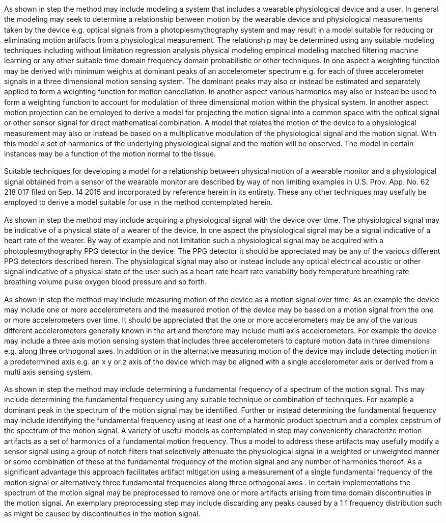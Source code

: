 As shown in step the method may include modeling a system that includes a wearable physiological device and a user. In general the modeling may seek to determine a relationship between motion by the wearable device and physiological measurements taken by the device e.g. optical signals from a photoplesmythography system and may result in a model suitable for reducing or eliminating motion artifacts from a physiological measurement. The relationship may be determined using any suitable modeling techniques including without limitation regression analysis physical modeling empirical modeling matched filtering machine learning or any other suitable time domain frequency domain probabilistic or other techniques. In one aspect a weighting function may be derived with minimum weights at dominant peaks of an accelerometer spectrum e.g. for each of three accelerometer signals in a three dimensional motion sensing system. The dominant peaks may also or instead be estimated and separately applied to form a weighting function for motion cancellation. In another aspect various harmonics may also or instead be used to form a weighting function to account for modulation of three dimensional motion within the physical system. In another aspect motion projection can be employed to derive a model for projecting the motion signal into a common space with the optical signal or other sensor signal for direct mathematical combination. A model that relates the motion of the device to a physiological measurement may also or instead be based on a multiplicative modulation of the physiological signal and the motion signal. With this model a set of harmonics of the underlying physiological signal and the motion will be observed. The model in certain instances may be a function of the motion normal to the tissue.

Suitable techniques for developing a model for a relationship between physical motion of a wearable monitor and a physiological signal obtained from a sensor of the wearable monitor are described by way of non limiting examples in U.S. Prov. App. No. 62 218 017 filed on Sep. 14 2015 and incorporated by reference herein in its entirety. These any other techniques may usefully be employed to derive a model suitable for use in the method contemplated herein.

As shown in step the method may include acquiring a physiological signal with the device over time. The physiological signal may be indicative of a physical state of a wearer of the device. In one aspect the physiological signal may be a signal indicative of a heart rate of the wearer. By way of example and not limitation such a physiological signal may be acquired with a photoplesmythography PPG detector in the device. The PPG detector it should be appreciated may be any of the various different PPG detectors described herein. The physiological signal may also or instead include any optical electrical acoustic or other signal indicative of a physical state of the user such as a heart rate heart rate variability body temperature breathing rate breathing volume pulse oxygen blood pressure and so forth.

As shown in step the method may include measuring motion of the device as a motion signal over time. As an example the device may include one or more accelerometers and the measured motion of the device may be based on a motion signal from the one or more accelerometers over time. It should be appreciated that the one or more accelerometers may be any of the various different accelerometers generally known in the art and therefore may include multi axis accelerometers. For example the device may include a three axis motion sensing system that includes three accelerometers to capture motion data in three dimensions e.g. along three orthogonal axes. In addition or in the alternative measuring motion of the device may include detecting motion in a predetermined axis e.g. an x y or z axis of the device which may be aligned with a single accelerometer axis or derived from a multi axis sensing system.

As shown in step the method may include determining a fundamental frequency of a spectrum of the motion signal. This may include determining the fundamental frequency using any suitable technique or combination of techniques. For example a dominant peak in the spectrum of the motion signal may be identified. Further or instead determining the fundamental frequency may include identifying the fundamental frequency using at least one of a harmonic product spectrum and a complex cepstrum of the spectrum of the motion signal. A variety of useful models as contemplated in step may conveniently characterize motion artifacts as a set of harmonics of a fundamental motion frequency. Thus a model to address these artifacts may usefully modify a sensor signal using a group of notch filters that selectively attenuate the physiological signal in a weighted or unweighted manner or some combination of these at the fundamental frequency of the motion signal and any number of harmonics thereof. As a significant advantage this approach facilitates artifact mitigation using a measurement of a single fundamental frequency of the motion signal or alternatively three fundamental frequencies along three orthogonal axes . In certain implementations the spectrum of the motion signal may be preprocessed to remove one or more artifacts arising from time domain discontinuities in the motion signal. An exemplary preprocessing step may include discarding any peaks caused by a 1 f frequency distribution such as might be caused by discontinuities in the motion signal.
